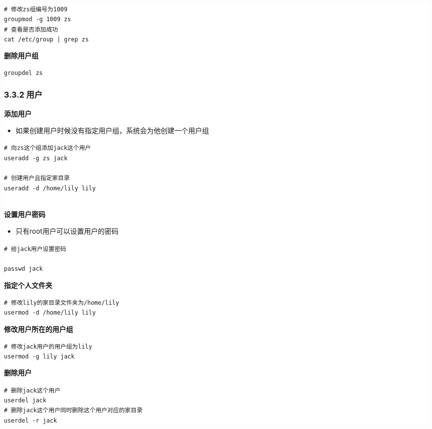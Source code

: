```shell
# 修改zs组编号为1009
groupmod -g 1009 zs
# 查看是否添加成功
cat /etc/group | grep zs
```

**删除用户组**

```shell
groupdel zs
```

### 3.3.2 用户



**添加用户**

* 如果创建用户时候没有指定用户组，系统会为他创建一个用户组

```shell
# 向zs这个组添加jack这个用户
useradd -g zs jack

# 创建用户且指定家目录
useradd -d /home/lily lily


```

**设置用户密码**

* 只有root用户可以设置用户的密码

```shell
# 给jack用户设置密码

passwd jack
```

**指定个人文件夹**

```shell
# 修改lily的家目录文件夹为/home/lily
usermod -d /home/lily lily
```

**修改用户所在的用户组**

```shell
# 修改jack用户的用户组为lily
usermod -g lily jack
```

**删除用户**

```shell
# 删除jack这个用户
userdel jack
# 删除jack这个用户同时删除这个用户对应的家目录
userdel -r jack
```
